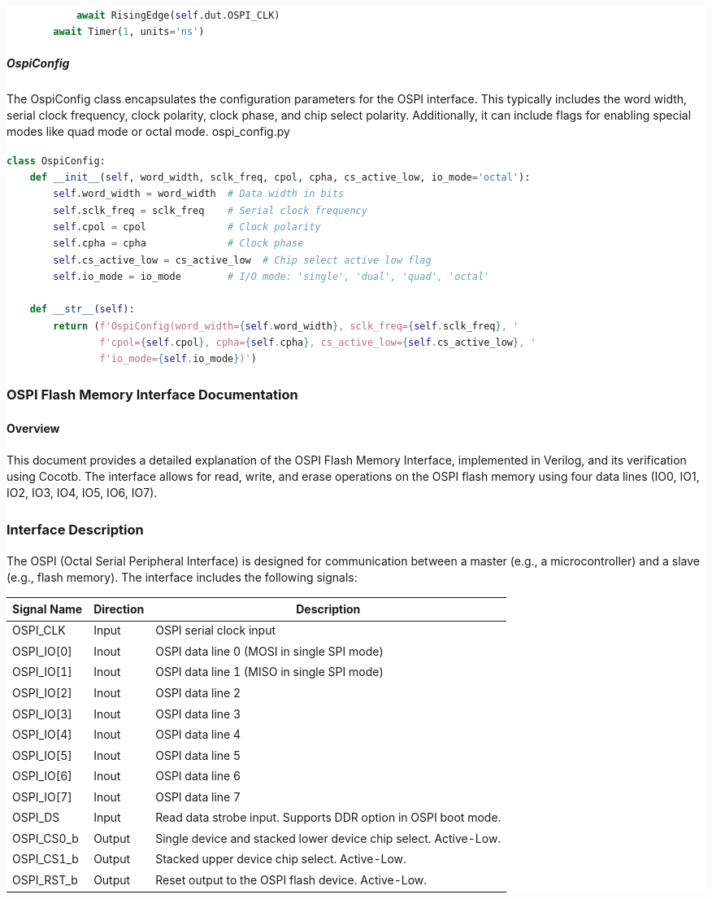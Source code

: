 ```python
            await RisingEdge(self.dut.OSPI_CLK)
        await Timer(1, units='ns')
```
##### OspiConfig
The OspiConfig class encapsulates the configuration parameters for the OSPI interface. This typically includes the word width, serial clock frequency, clock polarity, clock phase, and chip select polarity. Additionally, it can include flags for enabling special modes like quad mode or octal mode.
ospi_config.py
```python
class OspiConfig:
    def __init__(self, word_width, sclk_freq, cpol, cpha, cs_active_low, io_mode='octal'):
        self.word_width = word_width  # Data width in bits
        self.sclk_freq = sclk_freq    # Serial clock frequency
        self.cpol = cpol              # Clock polarity
        self.cpha = cpha              # Clock phase
        self.cs_active_low = cs_active_low  # Chip select active low flag
        self.io_mode = io_mode        # I/O mode: 'single', 'dual', 'quad', 'octal'

    def __str__(self):
        return (f'OspiConfig(word_width={self.word_width}, sclk_freq={self.sclk_freq}, '
                f'cpol={self.cpol}, cpha={self.cpha}, cs_active_low={self.cs_active_low}, '
                f'io_mode={self.io_mode})')
```
### OSPI Flash Memory Interface Documentation

#### Overview
This document provides a detailed explanation of the OSPI Flash Memory Interface, implemented in Verilog, and its verification using Cocotb. The interface allows for read, write, and erase operations on the OSPI flash memory using four data lines (IO0, IO1, IO2, IO3, IO4, IO5, IO6, IO7).

### Interface Description
The OSPI (Octal Serial Peripheral Interface) is designed for communication between a master (e.g., a microcontroller) and a slave (e.g., flash memory). The interface includes the following signals:

| Signal Name   | Direction | Description                                      |
|---------------|-----------|--------------------------------------------------|
| OSPI_CLK   | Input     | OSPI serial clock input                          |
| OSPI_IO[0]    | Inout     | OSPI data line 0 (MOSI in single SPI mode)       |
| OSPI_IO[1]    | Inout     | OSPI data line 1 (MISO in single SPI mode)       |
| OSPI_IO[2]    | Inout     | OSPI data line 2                                 |
| OSPI_IO[3]    | Inout     | OSPI data line 3                                 |
| OSPI_IO[4]    | Inout     | OSPI data line 4                                 |
| OSPI_IO[5]    | Inout     | OSPI data line 5                                 |
| OSPI_IO[6]    | Inout     | OSPI data line 6                                 |
| OSPI_IO[7]    | Inout     | OSPI data line 7                                 |                                
| OSPI_DS     | Input     |Read data strobe input. Supports DDR option in OSPI boot mode.                 |
| OSPI_CS0_b        | Output     | Single device and stacked lower device chip select. Active-Low.               |
| OSPI_CS1_b| Output     | Stacked upper device chip select. Active-Low.                              |
| OSPI_RST_b | Output     | Reset output to the OSPI flash device. Active-Low.                               |
